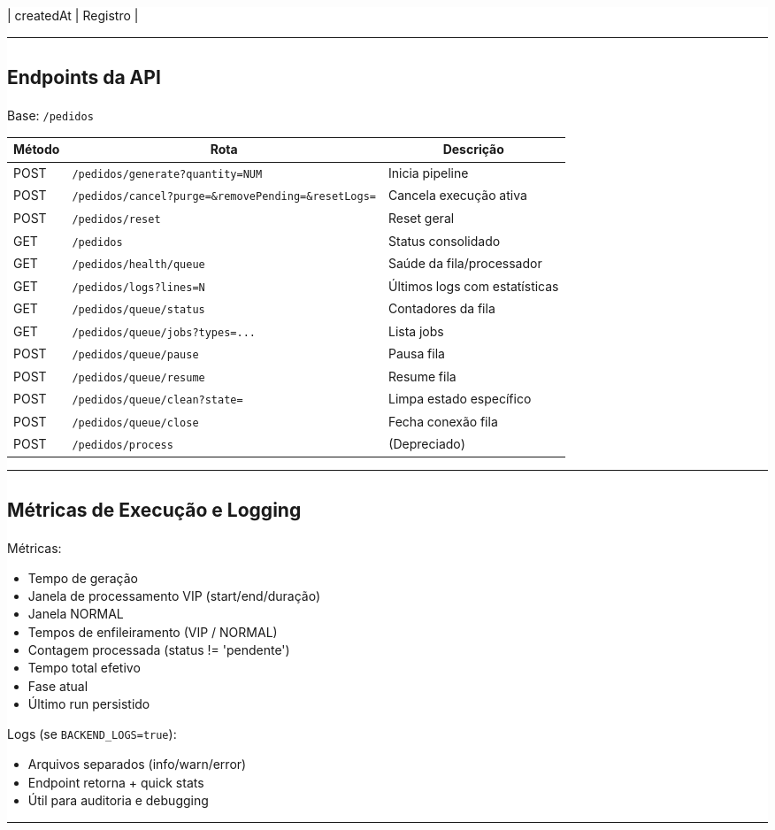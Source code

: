 | createdAt | Registro |

---

## Endpoints da API

Base: `/pedidos`

| Método | Rota | Descrição |
|--------|------|-----------|
| POST | `/pedidos/generate?quantity=NUM` | Inicia pipeline |
| POST | `/pedidos/cancel?purge=&removePending=&resetLogs=` | Cancela execução ativa |
| POST | `/pedidos/reset` | Reset geral |
| GET | `/pedidos` | Status consolidado |
| GET | `/pedidos/health/queue` | Saúde da fila/processador |
| GET | `/pedidos/logs?lines=N` | Últimos logs com estatísticas |
| GET | `/pedidos/queue/status` | Contadores da fila |
| GET | `/pedidos/queue/jobs?types=...` | Lista jobs |
| POST | `/pedidos/queue/pause` | Pausa fila |
| POST | `/pedidos/queue/resume` | Resume fila |
| POST | `/pedidos/queue/clean?state=` | Limpa estado específico |
| POST | `/pedidos/queue/close` | Fecha conexão fila |
| POST | `/pedidos/process` | (Depreciado) |

---

## Métricas de Execução e Logging

Métricas:
- Tempo de geração
- Janela de processamento VIP (start/end/duração)
- Janela NORMAL
- Tempos de enfileiramento (VIP / NORMAL)
- Contagem processada (status != 'pendente')
- Tempo total efetivo
- Fase atual
- Último run persistido

Logs (se `BACKEND_LOGS=true`):
- Arquivos separados (info/warn/error)
- Endpoint retorna + quick stats
- Útil para auditoria e debugging

---